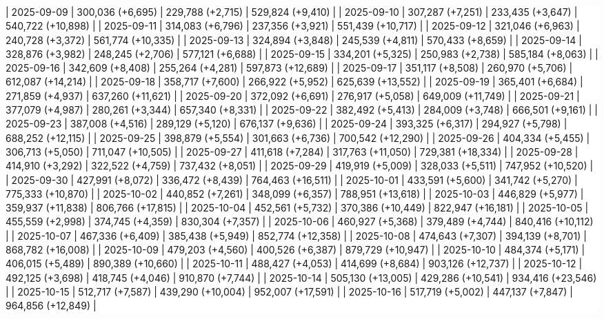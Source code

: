 | 2025-09-09 | 300,036 (+6,695)  | 229,788 (+2,715)  | 529,824 (+9,410)    |
| 2025-09-10 | 307,287 (+7,251)  | 233,435 (+3,647)  | 540,722 (+10,898)   |
| 2025-09-11 | 314,083 (+6,796)  | 237,356 (+3,921)  | 551,439 (+10,717)   |
| 2025-09-12 | 321,046 (+6,963)  | 240,728 (+3,372)  | 561,774 (+10,335)   |
| 2025-09-13 | 324,894 (+3,848)  | 245,539 (+4,811)  | 570,433 (+8,659)    |
| 2025-09-14 | 328,876 (+3,982)  | 248,245 (+2,706)  | 577,121 (+6,688)    |
| 2025-09-15 | 334,201 (+5,325)  | 250,983 (+2,738)  | 585,184 (+8,063)    |
| 2025-09-16 | 342,609 (+8,408)  | 255,264 (+4,281)  | 597,873 (+12,689)   |
| 2025-09-17 | 351,117 (+8,508)  | 260,970 (+5,706)  | 612,087 (+14,214)   |
| 2025-09-18 | 358,717 (+7,600)  | 266,922 (+5,952)  | 625,639 (+13,552)   |
| 2025-09-19 | 365,401 (+6,684)  | 271,859 (+4,937)  | 637,260 (+11,621)   |
| 2025-09-20 | 372,092 (+6,691)  | 276,917 (+5,058)  | 649,009 (+11,749)   |
| 2025-09-21 | 377,079 (+4,987)  | 280,261 (+3,344)  | 657,340 (+8,331)    |
| 2025-09-22 | 382,492 (+5,413)  | 284,009 (+3,748)  | 666,501 (+9,161)    |
| 2025-09-23 | 387,008 (+4,516)  | 289,129 (+5,120)  | 676,137 (+9,636)    |
| 2025-09-24 | 393,325 (+6,317)  | 294,927 (+5,798)  | 688,252 (+12,115)   |
| 2025-09-25 | 398,879 (+5,554)  | 301,663 (+6,736)  | 700,542 (+12,290)   |
| 2025-09-26 | 404,334 (+5,455)  | 306,713 (+5,050)  | 711,047 (+10,505)   |
| 2025-09-27 | 411,618 (+7,284)  | 317,763 (+11,050) | 729,381 (+18,334)   |
| 2025-09-28 | 414,910 (+3,292)  | 322,522 (+4,759)  | 737,432 (+8,051)    |
| 2025-09-29 | 419,919 (+5,009)  | 328,033 (+5,511)  | 747,952 (+10,520)   |
| 2025-09-30 | 427,991 (+8,072)  | 336,472 (+8,439)  | 764,463 (+16,511)   |
| 2025-10-01 | 433,591 (+5,600)  | 341,742 (+5,270)  | 775,333 (+10,870)   |
| 2025-10-02 | 440,852 (+7,261)  | 348,099 (+6,357)  | 788,951 (+13,618)   |
| 2025-10-03 | 446,829 (+5,977)  | 359,937 (+11,838) | 806,766 (+17,815)   |
| 2025-10-04 | 452,561 (+5,732)  | 370,386 (+10,449) | 822,947 (+16,181)   |
| 2025-10-05 | 455,559 (+2,998)  | 374,745 (+4,359)  | 830,304 (+7,357)    |
| 2025-10-06 | 460,927 (+5,368)  | 379,489 (+4,744)  | 840,416 (+10,112)   |
| 2025-10-07 | 467,336 (+6,409)  | 385,438 (+5,949)  | 852,774 (+12,358)   |
| 2025-10-08 | 474,643 (+7,307)  | 394,139 (+8,701)  | 868,782 (+16,008)   |
| 2025-10-09 | 479,203 (+4,560)  | 400,526 (+6,387)  | 879,729 (+10,947)   |
| 2025-10-10 | 484,374 (+5,171)  | 406,015 (+5,489)  | 890,389 (+10,660)   |
| 2025-10-11 | 488,427 (+4,053)  | 414,699 (+8,684)  | 903,126 (+12,737)   |
| 2025-10-12 | 492,125 (+3,698)  | 418,745 (+4,046)  | 910,870 (+7,744)    |
| 2025-10-14 | 505,130 (+13,005) | 429,286 (+10,541) | 934,416 (+23,546)   |
| 2025-10-15 | 512,717 (+7,587)  | 439,290 (+10,004) | 952,007 (+17,591)   |
| 2025-10-16 | 517,719 (+5,002)  | 447,137 (+7,847)  | 964,856 (+12,849)   |